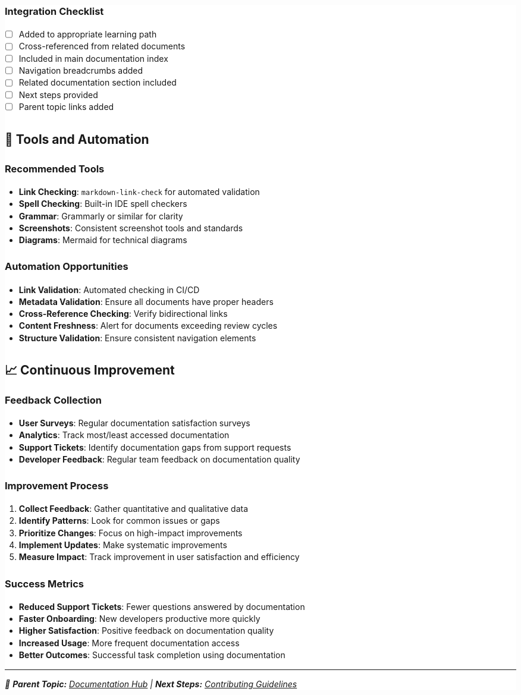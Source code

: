 ### **Integration Checklist**
- [ ] Added to appropriate learning path
- [ ] Cross-referenced from related documents
- [ ] Included in main documentation index
- [ ] Navigation breadcrumbs added
- [ ] Related documentation section included
- [ ] Next steps provided
- [ ] Parent topic links added

## 🔧 Tools and Automation

### **Recommended Tools**
- **Link Checking**: `markdown-link-check` for automated validation
- **Spell Checking**: Built-in IDE spell checkers
- **Grammar**: Grammarly or similar for clarity
- **Screenshots**: Consistent screenshot tools and standards
- **Diagrams**: Mermaid for technical diagrams

### **Automation Opportunities**
- **Link Validation**: Automated checking in CI/CD
- **Metadata Validation**: Ensure all documents have proper headers
- **Cross-Reference Checking**: Verify bidirectional links
- **Content Freshness**: Alert for documents exceeding review cycles
- **Structure Validation**: Ensure consistent navigation elements

## 📈 Continuous Improvement

### **Feedback Collection**
- **User Surveys**: Regular documentation satisfaction surveys
- **Analytics**: Track most/least accessed documentation
- **Support Tickets**: Identify documentation gaps from support requests
- **Developer Feedback**: Regular team feedback on documentation quality

### **Improvement Process**
1. **Collect Feedback**: Gather quantitative and qualitative data
2. **Identify Patterns**: Look for common issues or gaps
3. **Prioritize Changes**: Focus on high-impact improvements
4. **Implement Updates**: Make systematic improvements
5. **Measure Impact**: Track improvement in user satisfaction and efficiency

### **Success Metrics**
- **Reduced Support Tickets**: Fewer questions answered by documentation
- **Faster Onboarding**: New developers productive more quickly
- **Higher Satisfaction**: Positive feedback on documentation quality
- **Increased Usage**: More frequent documentation access
- **Better Outcomes**: Successful task completion using documentation

---

*📍 **Parent Topic:** [Documentation Hub](./README.md) | **Next Steps:** [Contributing Guidelines](./CONTRIBUTING.md)* 